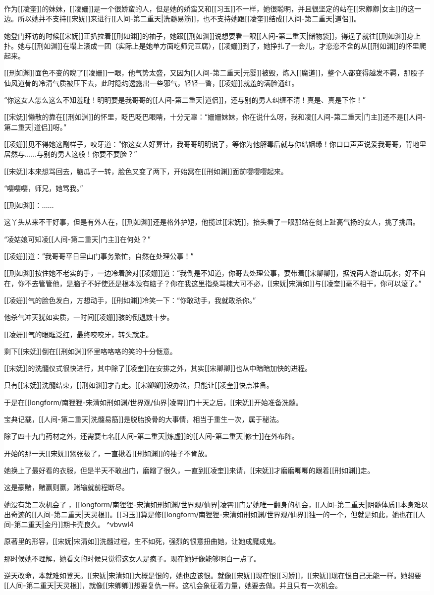 作为[[凌奎]]的妹妹，[[凌姗]]是一个很娇蛮的人，但是她的娇蛮又和[[习玉]]不一样，她很聪明，并且很坚定的站在[[宋卿卿|女主]]的这一边。所以她并不支持[[宋妩]]来进行[[人间-第二重天|洗髓易筋]]，也不支持她跟[[凌奎]]结成[[人间-第二重天|道侣]]。

她登门拜访的时候[[宋妩]]正扒拉着[[刑如渊]]的袖子，她跟[[刑如渊]]说想要看一眼[[人间-第二重天|储物袋]]，得逞了就往[[刑如渊]]身上扑。她与[[刑如渊]]在塌上滚成一团（实际上是她单方面吃师兄豆腐），[[凌姗]]到了，她挣扎了一会儿，才恋恋不舍的从[[刑如渊]]的怀里爬起来。

[[刑如渊]]面色不变的睨了[[凌姗]]一眼，他气势太盛，又因为[[人间-第二重天|元婴]]被毁，炼入[[魔道]]，整个人都变得越发不羁，那股子仙风道骨的冷清气质被压下去，此时隐约透露出一些邪气，轻轻一瞥，[[凌姗]]就羞的满脸通红。

“你这女人怎么这么不知羞耻！明明要是我哥哥的[[人间-第二重天|道侣]]，还与别的男人纠缠不清！真是、真是下作！”

[[宋妩]]懒散的靠在[[刑如渊]]的怀里，眨巴眨巴眼睛，十分无辜：“姗姗妹妹，你在说什么呀，我和凌[[人间-第二重天|门主]]还不是[[人间-第二重天|道侣]]呀。”

[[凌姗]]见不得她这副样子，咬牙道：“你这女人好算计，我哥哥明明说了，等你为他解毒后就与你结姻缘！你口口声声说爱我哥哥，背地里居然与……与别的男人这般！你要不要脸？”

[[宋妩]]本来想骂回去，脑瓜子一转，脸色又变了两下，开始窝在[[刑如渊]]面前嘤嘤嘤起来。

“嘤嘤嘤，师兄，她骂我。”

[[刑如渊]]：……

这丫头从来不干好事，但是有外人在，[[刑如渊]]还是格外护短，他揽过[[宋妩]]，抬头看了一眼那站在剑上趾高气扬的女人，挑了挑眉。

“凌姑娘可知凌[[人间-第二重天|门主]]在何处？”

[[凌姗]]道：“我哥哥平日里山门事务繁忙，自然在处理公事！”

[[刑如渊]]按住她不老实的手，一边冷着脸对[[凌姗]]道：“我倒是不知道，你哥去处理公事，要带着[[宋卿卿]]，据说两人游山玩水，好不自在，你不去管管他，是脑子不好使还是根本没有脑子？你在我这里指桑骂槐大可不必，[[宋妩|宋清如]]与[[凌奎]]毫不相干，你可以滚了。”

[[凌姗]]气的脸色发白，方想动手，[[刑如渊]]冷笑一下：“你敢动手，我就敢杀你。”

他杀气冲天犹如实质，一时间[[凌姗]]骇的倒退数十步。

[[凌姗]]气的眼眶泛红，最终咬咬牙，转头就走。

剩下[[宋妩]]倒在[[刑如渊]]怀里咯咯咯的笑的十分惬意。

[[宋妩]]的洗髓仪式很快进行，其中除了[[凌奎]]在安排之外，其实[[宋卿卿]]也从中暗暗加快的进程。

只有[[宋妩]]洗髓结束，[[刑如渊]]才肯走。[[宋卿卿]]没办法，只能让[[凌奎]]快点准备。

于是在[[longform/南狸狸-宋清如刑如渊/世界观/仙界|凌霄]]门十天之后，[[宋妩]]开始准备洗髓。

宝典记载，[[人间-第二重天|洗髓易筋]]是脱胎换骨的大事情，相当于重生一次，属于秘法。

除了四十九门药材之外，还需要七名[[人间-第二重天|炼虚]]的[[人间-第二重天|修士]]在外布阵。

开始的那一天[[宋妩]]紧张极了，一直揪着[[刑如渊]]的袖子不肯放。

她换上了最好看的衣服，但是半天不敢出门，磨蹭了很久，一直到[[凌奎]]来请，[[宋妩]]才磨磨唧唧的跟着[[刑如渊]]走。

这是豪赌，赌赢则赢，赌输就前程断尽。

她没有第二次机会了 ，[[longform/南狸狸-宋清如刑如渊/世界观/仙界|凌霄]]门是她唯一翻身的机会，[[人间-第二重天|阴髓体质]]本身难以出奇迹的[[人间-第二重天|天灵根]]。[[习玉]]算是修[[longform/南狸狸-宋清如刑如渊/世界观/仙界]]独一的一个，但就是如此，她也在[[人间-第二重天|金丹]]期卡壳良久。 ^vbvwl4

原著里的形容，[[宋妩|宋清如]]洗髓过程，生不如死，强烈的恨意扭曲她，让她成魔成鬼。

那时候她不理解，她看文的时候只觉得这女人是疯子。现在她好像能够明白一点了。

逆天改命，本就难如登天。[[宋妩|宋清如]]大概是恨的，她也应该恨。就像[[宋妩]]现在恨[[习娇]]，[[宋妩]]现在恨自己无能一样。她想要[[人间-第二重天|天灵根]]，就像[[宋卿卿]]想要复仇一样。这机会象征着力量，她要去做。并且只有一次机会。
